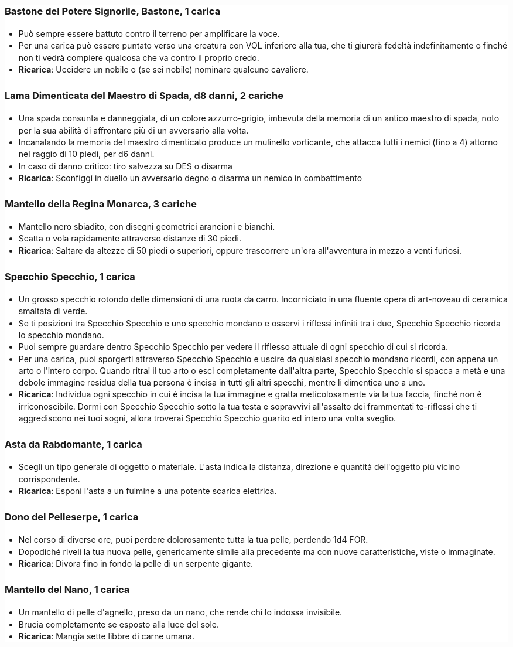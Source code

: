 ### Bastone del Potere Signorile, Bastone, 1 carica
- Può sempre essere battuto contro il terreno per amplificare la voce.
- Per una carica può essere puntato verso una creatura con VOL inferiore alla tua, che ti giurerà fedeltà indefinitamente o finché non ti vedrà compiere qualcosa che va contro il proprio credo.
- **Ricarica**: Uccidere un nobile o (se sei nobile) nominare qualcuno cavaliere.

### Lama Dimenticata del Maestro di Spada, d8 danni, 2 cariche
- Una spada consunta e danneggiata, di un colore azzurro-grigio, imbevuta della memoria di un antico maestro di spada, noto per la sua abilità di affrontare più di un avversario alla volta.
- Incanalando la memoria del maestro dimenticato produce un mulinello vorticante, che attacca tutti i nemici (fino a 4) attorno nel raggio di 10 piedi, per d6 danni.
- In caso di danno critico: tiro salvezza su DES o disarma
- **Ricarica**: Sconfiggi in duello un avversario degno o disarma un nemico in combattimento

### Mantello della Regina Monarca, 3 cariche
- Mantello nero sbiadito, con disegni geometrici arancioni e bianchi.
- Scatta o vola rapidamente attraverso distanze di 30 piedi.
- **Ricarica**: Saltare da altezze di 50 piedi o superiori, oppure trascorrere un'ora all'avventura in mezzo a venti furiosi.

### Specchio Specchio, 1 carica
- Un grosso specchio rotondo delle dimensioni di una ruota da carro. Incorniciato in una fluente opera di art-noveau di ceramica smaltata di verde.
- Se ti posizioni tra Specchio Specchio e uno specchio mondano e osservi i riflessi infiniti tra i due, Specchio Specchio ricorda lo specchio mondano.
- Puoi sempre guardare dentro Specchio Specchio per vedere il riflesso attuale di ogni specchio di cui si ricorda.
- Per una carica, puoi sporgerti attraverso Specchio Specchio e uscire da qualsiasi specchio mondano ricordi, con appena un arto o l'intero corpo. Quando ritrai il tuo arto o esci completamente dall'altra parte, Specchio Specchio si spacca a metà e una debole immagine residua della tua persona è incisa in tutti gli altri specchi, mentre li dimentica uno a uno.
- **Ricarica**: Individua ogni specchio in cui è incisa la tua immagine e gratta meticolosamente via la tua faccia, finché non è irriconoscibile. Dormi con Specchio Specchio sotto la tua testa e sopravvivi all'assalto dei frammentati te-riflessi che ti aggrediscono nei tuoi sogni, allora troverai Specchio Specchio guarito ed intero una volta sveglio.

### Asta da Rabdomante, 1 carica
- Scegli un tipo generale di oggetto o materiale. L'asta indica la distanza, direzione e quantità dell'oggetto più vicino corrispondente.
- **Ricarica**: Esponi l'asta a un fulmine a una potente scarica elettrica.

### Dono del Pelleserpe, 1 carica
- Nel corso di diverse ore, puoi perdere dolorosamente tutta la tua pelle, perdendo 1d4 FOR.
- Dopodiché riveli la tua nuova pelle, genericamente simile alla precedente ma con nuove caratteristiche, viste o immaginate.
- **Ricarica**: Divora fino in fondo la pelle di un serpente gigante.

### Mantello del Nano, 1 carica
- Un mantello di pelle d'agnello, preso da un nano, che rende chi lo indossa invisibile.
- Brucia completamente se esposto alla luce del sole.
- **Ricarica**: Mangia sette libbre di carne umana.
